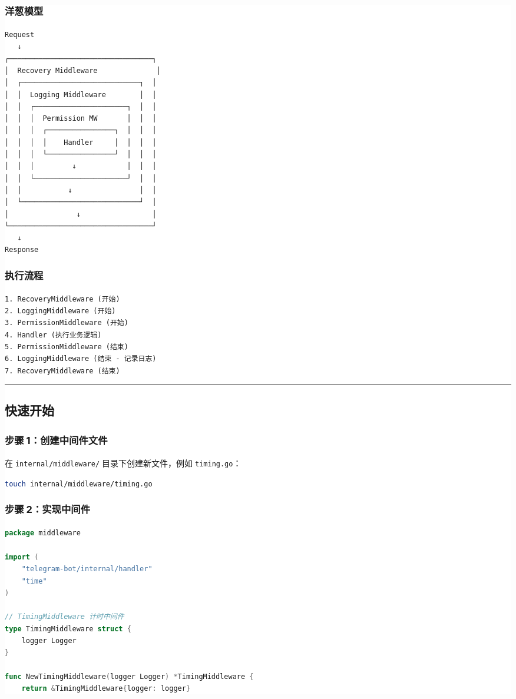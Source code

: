 ### 洋葱模型

```
Request
   ↓
┌──────────────────────────────────┐
│  Recovery Middleware              │
│  ┌────────────────────────────┐  │
│  │  Logging Middleware        │  │
│  │  ┌──────────────────────┐  │  │
│  │  │  Permission MW       │  │  │
│  │  │  ┌────────────────┐  │  │  │
│  │  │  │    Handler     │  │  │  │
│  │  │  └────────────────┘  │  │  │
│  │  │         ↓            │  │  │
│  │  └──────────────────────┘  │  │
│  │           ↓                │  │
│  └────────────────────────────┘  │
│                ↓                 │
└──────────────────────────────────┘
   ↓
Response
```

### 执行流程

```
1. RecoveryMiddleware (开始)
2. LoggingMiddleware (开始)
3. PermissionMiddleware (开始)
4. Handler (执行业务逻辑)
5. PermissionMiddleware (结束)
6. LoggingMiddleware (结束 - 记录日志)
7. RecoveryMiddleware (结束)
```

---

## 快速开始

### 步骤 1：创建中间件文件

在 `internal/middleware/` 目录下创建新文件，例如 `timing.go`：

```bash
touch internal/middleware/timing.go
```

### 步骤 2：实现中间件

```go
package middleware

import (
	"telegram-bot/internal/handler"
	"time"
)

// TimingMiddleware 计时中间件
type TimingMiddleware struct {
	logger Logger
}

func NewTimingMiddleware(logger Logger) *TimingMiddleware {
	return &TimingMiddleware{logger: logger}
```